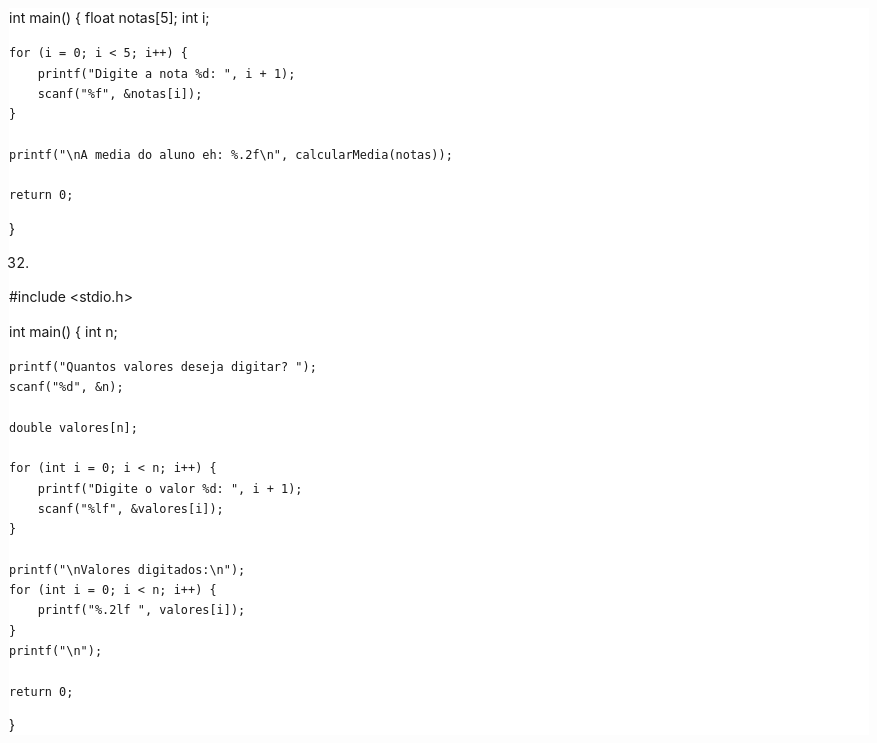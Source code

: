 int main() {
    float notas[5];
    int i;

    for (i = 0; i < 5; i++) {
        printf("Digite a nota %d: ", i + 1);
        scanf("%f", &notas[i]);
    }

    printf("\nA media do aluno eh: %.2f\n", calcularMedia(notas));

    return 0;
}


32)

#include <stdio.h>

int main() {
    int n;

    printf("Quantos valores deseja digitar? ");
    scanf("%d", &n);

    double valores[n];

    for (int i = 0; i < n; i++) {
        printf("Digite o valor %d: ", i + 1);
        scanf("%lf", &valores[i]);
    }

    printf("\nValores digitados:\n");
    for (int i = 0; i < n; i++) {
        printf("%.2lf ", valores[i]);
    }
    printf("\n");

    return 0;
}
